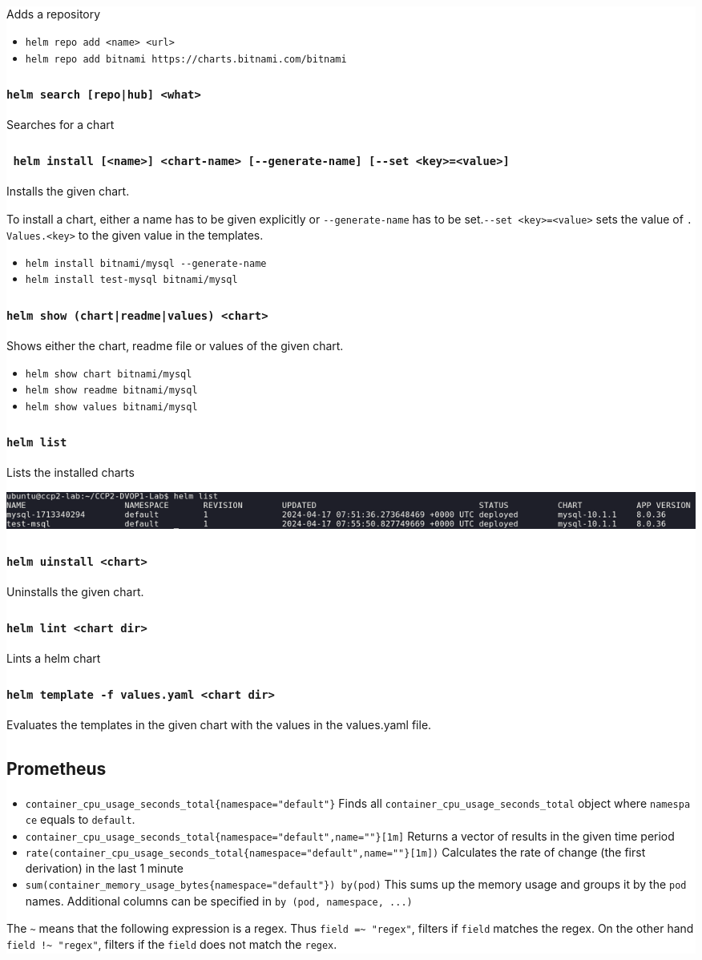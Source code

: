 Adds a repository 

* `helm repo add <name> <url>`
* `helm repo add bitnami https://charts.bitnami.com/bitnami`

### `helm search [repo|hub] <what>`

Searches for a chart

### ` helm install [<name>] <chart-name> [--generate-name] [--set <key>=<value>]`

Installs the given chart. 

To install a chart, either a name has to be given explicitly or `--generate-name`  has to be set.`--set <key>=<value>` sets the value of `.Values.<key>` to the given value in the templates.

* `helm install bitnami/mysql --generate-name`
* `helm install test-mysql bitnami/mysql`

### `helm show (chart|readme|values) <chart>`

Shows either the chart, readme file or values of the given chart.

*  `helm show chart bitnami/mysql`
* `helm show readme bitnami/mysql`
* `helm show values bitnami/mysql`

### `helm list`

Lists the installed charts

![image-20240417100130240](./res/Cheat%20Sheet/image-20240417100130240.png)

### `helm uinstall <chart>`

Uninstalls the given chart.

### `helm lint <chart dir>`

Lints a helm chart

### `helm template -f values.yaml <chart dir>`

Evaluates the templates in the given chart with the values in the values.yaml file.

## Prometheus

* `container_cpu_usage_seconds_total{namespace="default"}`
  Finds all `container_cpu_usage_seconds_total` object where `namespace` equals to `default`.
* `container_cpu_usage_seconds_total{namespace="default",name=""}[1m]`
  Returns a vector of results in the given time period
* `rate(container_cpu_usage_seconds_total{namespace="default",name=""}[1m])`
  Calculates the rate of change (the first derivation) in the last 1 minute
* `sum(container_memory_usage_bytes{namespace="default"}) by(pod)`
  This sums up the memory usage and groups it by the `pod` names. Additional columns can be specified in `by (pod, namespace, ...)`

The `~` means that the following expression is a regex. Thus `field =~ "regex"`, filters if `field` matches the regex. On the other hand `field !~ "regex"`, filters if the `field` does not match the `regex`. 
